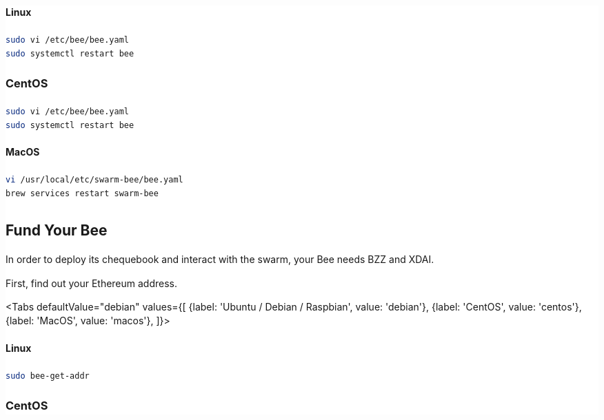 #### Linux

```bash
sudo vi /etc/bee/bee.yaml
sudo systemctl restart bee
```

</TabItem>
<TabItem value="centos">

### CentOS

```bash
sudo vi /etc/bee/bee.yaml
sudo systemctl restart bee
```

</TabItem>
<TabItem value="macos">

#### MacOS

```bash
vi /usr/local/etc/swarm-bee/bee.yaml
brew services restart swarm-bee
```

</TabItem>
</Tabs>


## Fund Your Bee

In order to deploy its chequebook and interact with the swarm, your
Bee needs BZZ and XDAI.

First, find out your Ethereum address.

<Tabs
  defaultValue="debian"
  values={[
    {label: 'Ubuntu / Debian / Raspbian', value: 'debian'},
    {label: 'CentOS', value: 'centos'},
    {label: 'MacOS', value: 'macos'},
  ]}>
<TabItem value="debian">

#### Linux

```bash
sudo bee-get-addr
```

</TabItem>
<TabItem value="centos">

### CentOS
